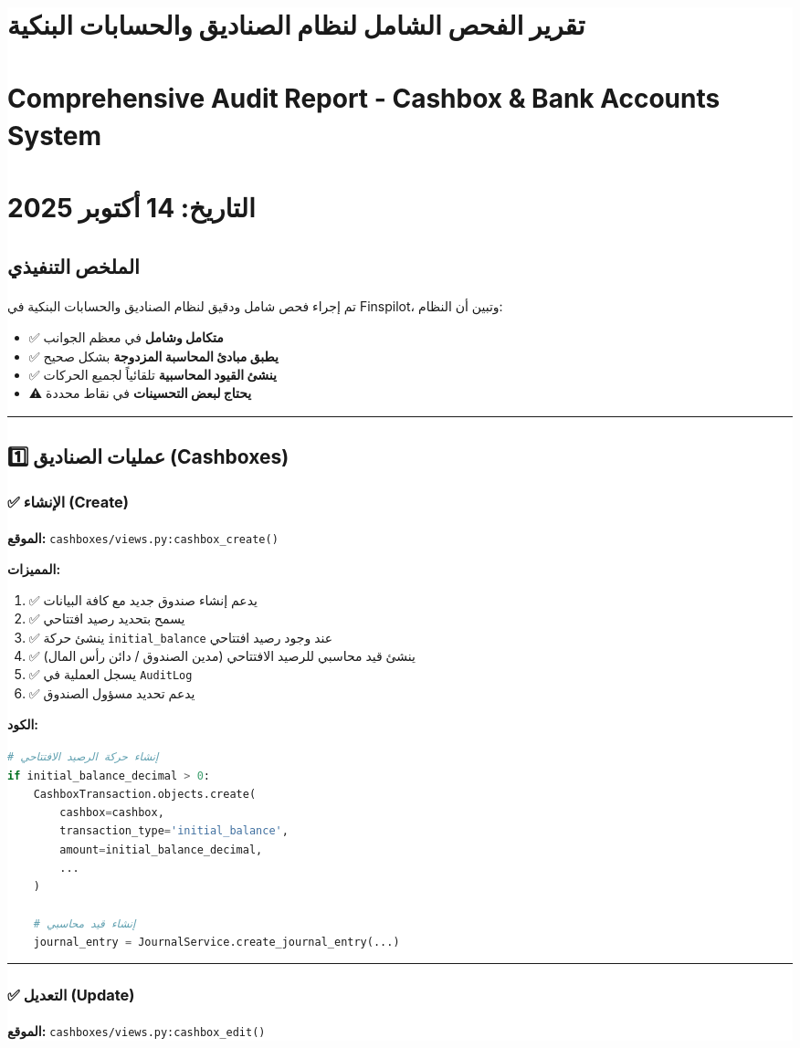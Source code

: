 # تقرير الفحص الشامل لنظام الصناديق والحسابات البنكية
# Comprehensive Audit Report - Cashbox & Bank Accounts System
# التاريخ: 14 أكتوبر 2025

## الملخص التنفيذي

تم إجراء فحص شامل ودقيق لنظام الصناديق والحسابات البنكية في Finspilot، وتبين أن النظام:
- ✅ **متكامل وشامل** في معظم الجوانب
- ✅ **يطبق مبادئ المحاسبة المزدوجة** بشكل صحيح
- ✅ **ينشئ القيود المحاسبية** تلقائياً لجميع الحركات
- ⚠️ **يحتاج لبعض التحسينات** في نقاط محددة

---

## 1️⃣ عمليات الصناديق (Cashboxes)

### ✅ الإنشاء (Create)
**الموقع:** `cashboxes/views.py:cashbox_create()`

**المميزات:**
1. ✅ يدعم إنشاء صندوق جديد مع كافة البيانات
2. ✅ يسمح بتحديد رصيد افتتاحي
3. ✅ ينشئ حركة `initial_balance` عند وجود رصيد افتتاحي
4. ✅ ينشئ قيد محاسبي للرصيد الافتتاحي (مدين الصندوق / دائن رأس المال)
5. ✅ يسجل العملية في `AuditLog`
6. ✅ يدعم تحديد مسؤول الصندوق

**الكود:**
```python
# إنشاء حركة الرصيد الافتتاحي
if initial_balance_decimal > 0:
    CashboxTransaction.objects.create(
        cashbox=cashbox,
        transaction_type='initial_balance',
        amount=initial_balance_decimal,
        ...
    )
    
    # إنشاء قيد محاسبي
    journal_entry = JournalService.create_journal_entry(...)
```

---

### ✅ التعديل (Update)
**الموقع:** `cashboxes/views.py:cashbox_edit()`

